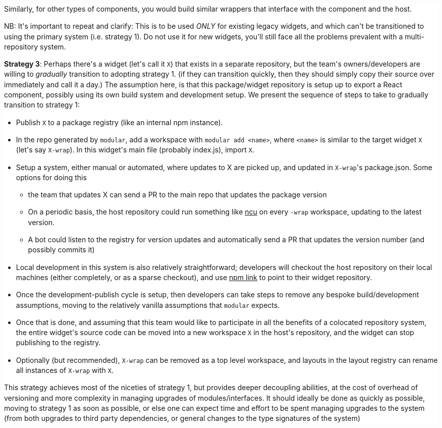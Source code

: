 Similarly, for other types of components, you would build similar wrappers that
interface with the component and the host.

NB: It's important to repeat and clarify: This is to be used _ONLY_ for existing
legacy widgets, and which can't be transitioned to using the primary system
(i.e. strategy 1). Do not use it for new widgets, you'll still face all the
problems prevalent with a multi-repository system.

**Strategy 3**: Perhaps there's a widget (let's call it `X`) that exists in a
separate repository, but the team's owners/developers are willing to _gradually_
transition to adopting strategy 1. (if they can transition quickly, then they
should simply copy their source over immediately and call it a day.) The
assumption here, is that this package/widget repository is setup up to export a
React component, possibly using its own build system and development setup. We
present the sequence of steps to take to gradually transition to strategy 1:

- Publish `X` to a package registry (like an internal npm instance).

- In the repo generated by `modular`, add a workspace with `modular add <name>`,
  where `<name>` is similar to the target widget `X` (let's say `X-wrap`). In
  this widget's main file (probably index.js), import `X`.

- Setup a system, either manual or automated, where updates to X are picked up,
  and updated in `X-wrap`'s package.json. Some options for doing this

  - the team that updates X can send a PR to the main repo that updates the
    package version

  - On a periodic basis, the host repository could run something like
    [ncu](https://www.npmjs.com/package/npm-check-updates) on every `-wrap`
    workspace, updating to the latest version.

  - A bot could listen to the registry for version updates and automatically
    send a PR that updates the version number (and possibly commits it)

- Local development in this system is also relatively straightforward;
  developers will checkout the host repository on their local machines (either
  completely, or as a sparse checkout), and use
  [npm link](https://docs.npmjs.com/cli/link) to point to their widget
  repository.

- Once the development-publish cycle is setup, then developers can take steps to
  remove any bespoke build/development assumptions, moving to the relatively
  vanilla assumptions that `modular` expects.

- Once that is done, and assuming that this team would like to participate in
  all the benefits of a colocated repository system, the entire widget's source
  code can be moved into a new workspace `X` in the host's repository, and the
  widget can stop publishing to the registry.

- Optionally (but recommended), `X-wrap` can be removed as a top level
  workspace, and layouts in the layout registry can rename all instances of
  `X-wrap` with `X`.

This strategy achieves most of the niceties of strategy 1, but provides deeper
decoupling abilities, at the cost of overhead of versioning and more complexity
in managing upgrades of modules/interfaces. It should ideally be done as quickly
as possible, moving to strategy 1 as soon as possible, or else one can expect
time and effort to be spent managing upgrades to the system (from both upgrades
to third party dependencies, or general changes to the type signatures of the
system)
